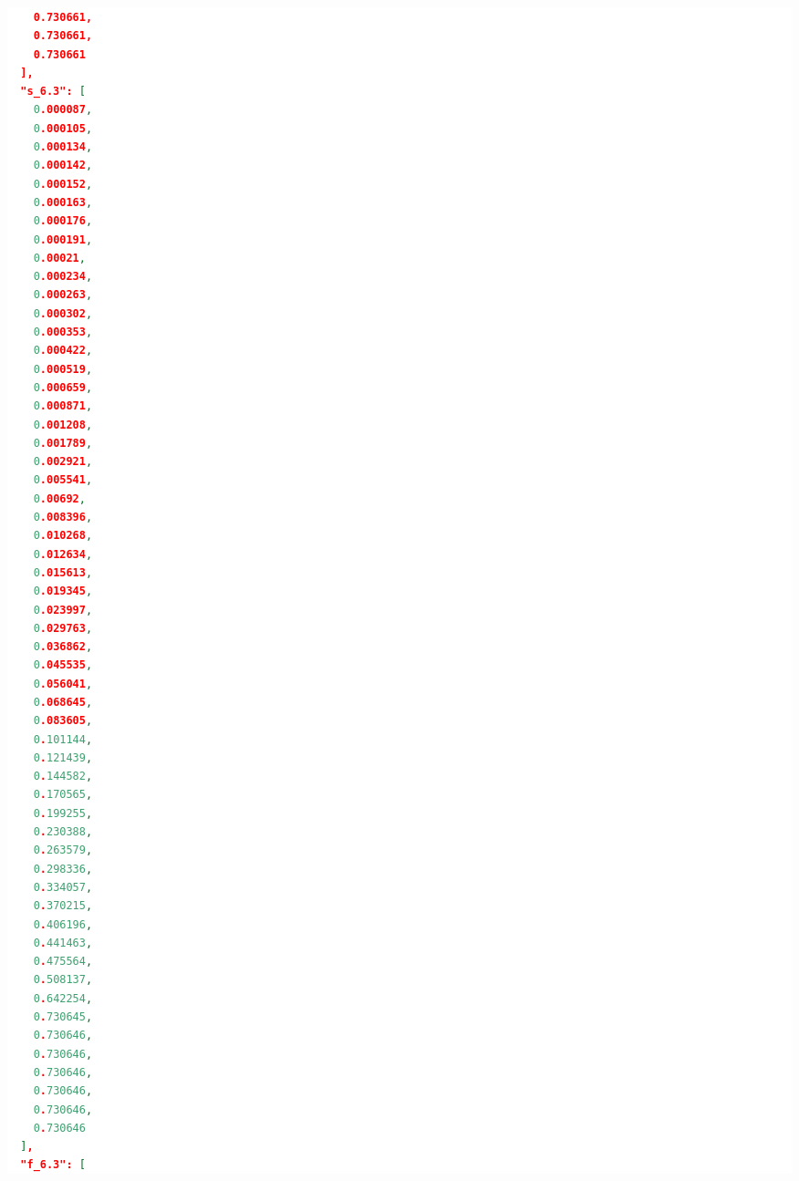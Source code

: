 ```json
    0.730661,
    0.730661,
    0.730661
  ],
  "s_6.3": [
    0.000087,
    0.000105,
    0.000134,
    0.000142,
    0.000152,
    0.000163,
    0.000176,
    0.000191,
    0.00021,
    0.000234,
    0.000263,
    0.000302,
    0.000353,
    0.000422,
    0.000519,
    0.000659,
    0.000871,
    0.001208,
    0.001789,
    0.002921,
    0.005541,
    0.00692,
    0.008396,
    0.010268,
    0.012634,
    0.015613,
    0.019345,
    0.023997,
    0.029763,
    0.036862,
    0.045535,
    0.056041,
    0.068645,
    0.083605,
    0.101144,
    0.121439,
    0.144582,
    0.170565,
    0.199255,
    0.230388,
    0.263579,
    0.298336,
    0.334057,
    0.370215,
    0.406196,
    0.441463,
    0.475564,
    0.508137,
    0.642254,
    0.730645,
    0.730646,
    0.730646,
    0.730646,
    0.730646,
    0.730646,
    0.730646
  ],
  "f_6.3": [
```